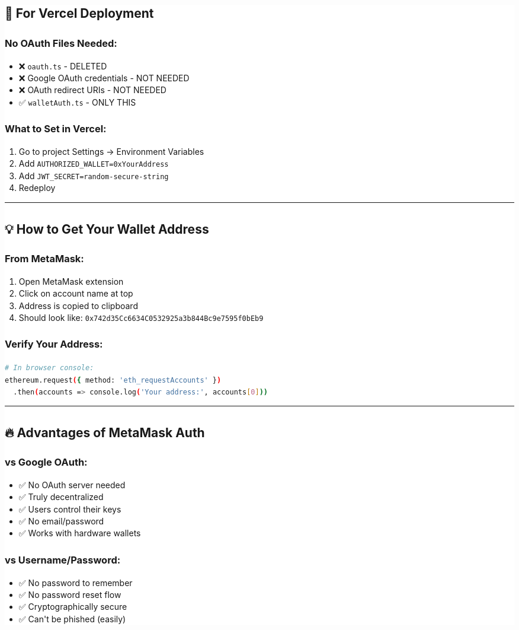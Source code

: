 
## **🚀 For Vercel Deployment**

### **No OAuth Files Needed:**
- ❌ `oauth.ts` - DELETED
- ❌ Google OAuth credentials - NOT NEEDED
- ❌ OAuth redirect URIs - NOT NEEDED
- ✅ `walletAuth.ts` - ONLY THIS

### **What to Set in Vercel:**
1. Go to project Settings → Environment Variables
2. Add `AUTHORIZED_WALLET=0xYourAddress`
3. Add `JWT_SECRET=random-secure-string`
4. Redeploy

---

## **💡 How to Get Your Wallet Address**

### **From MetaMask:**
1. Open MetaMask extension
2. Click on account name at top
3. Address is copied to clipboard
4. Should look like: `0x742d35Cc6634C0532925a3b844Bc9e7595f0bEb9`

### **Verify Your Address:**
```bash
# In browser console:
ethereum.request({ method: 'eth_requestAccounts' })
  .then(accounts => console.log('Your address:', accounts[0]))
```

---

## **🔥 Advantages of MetaMask Auth**

### **vs Google OAuth:**
- ✅ No OAuth server needed
- ✅ Truly decentralized
- ✅ Users control their keys
- ✅ No email/password
- ✅ Works with hardware wallets

### **vs Username/Password:**
- ✅ No password to remember
- ✅ No password reset flow
- ✅ Cryptographically secure
- ✅ Can't be phished (easily)
